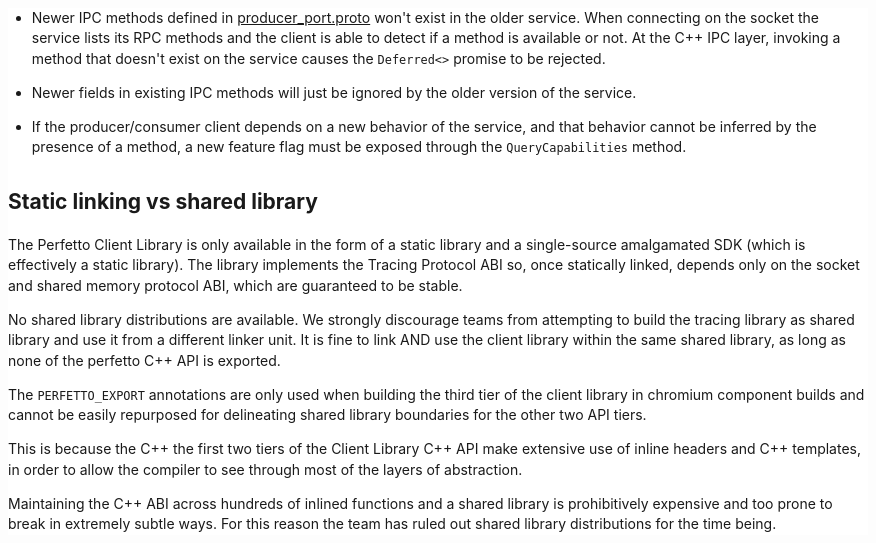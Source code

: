 * Newer IPC methods defined in [producer_port.proto] won't exist in the older
  service. When connecting on the socket the service lists its RPC methods
  and the client is able to detect if a method is available or not.
  At the C++ IPC layer, invoking a method that doesn't exist on the service
  causes the `Deferred<>` promise to be rejected.

* Newer fields in existing IPC methods will just be ignored by the older version
  of the service.

* If the producer/consumer client depends on a new behavior of the service, and
  that behavior cannot be inferred by the presence of a method, a new feature
  flag  must be exposed through the `QueryCapabilities` method.

## Static linking vs shared library

The Perfetto Client Library is only available in the form of a static library
and a single-source amalgamated SDK (which is effectively a static library).
The library implements the Tracing Protocol ABI so, once statically linked,
depends only on the socket and shared memory protocol ABI, which are guaranteed
to be stable.

No shared library distributions are available. We strongly discourage teams from
attempting to build the tracing library as shared library and use it from a
different linker unit. It is fine to link AND use the client library within
the same shared library, as long as none of the perfetto C++ API is exported.

The `PERFETTO_EXPORT` annotations are only used when building the third tier of
the client library in chromium component builds and cannot be easily repurposed
for delineating shared library boundaries for the other two API tiers.

This is because the C++ the first two tiers of the Client Library C++ API make
extensive use of inline headers and C++ templates, in order to allow the
compiler to see through most of the layers of abstraction.

Maintaining the C++ ABI across hundreds of inlined functions and a shared
library is prohibitively expensive and too prone to break in extremely subtle
ways. For this reason the team has ruled out shared library distributions for
the time being.

[cli_lib]: /docs/instrumentation/tracing-sdk.md
[selinux_producer]: https://cs.android.com/search?q=perfetto_producer%20f:sepolicy.*%5C.te&sq=
[selinux_consumer]:https://cs.android.com/search?q=f:sepolicy%2F.*%5C.te%20traced_consumer&sq=
[mojom]: https://source.chromium.org/chromium/chromium/src/+/master:services/tracing/public/mojom/perfetto_service.mojom?q=producer%20f:%5C.mojom$%20perfetto&ss=chromium&originalUrl=https:%2F%2Fcs.chromium.org%2F
[proto_rpc]: https://developers.google.com/protocol-buffers/docs/proto#services
[producer_port.proto]: /protos/perfetto/ipc/producer_port.proto
[consumer_port.proto]: /protos/perfetto/ipc/consumer_port.proto
[trace_packet.proto]: /protos/perfetto/trace/trace_packet.proto
[data_source_descriptor.proto]: /protos/perfetto/common/data_source_descriptor.proto
[data_source_config.proto]: /protos/perfetto/config/data_source_config.proto
[trace-packet-ref]: /docs/reference/trace-packet-proto.autogen
[shared_memory_abi.h]: /include/perfetto/ext/tracing/core/shared_memory_abi.h
[commit_data_request.proto]: /protos/perfetto/common/commit_data_request.proto
[proto-updating]: https://developers.google.com/protocol-buffers/docs/proto#updating
